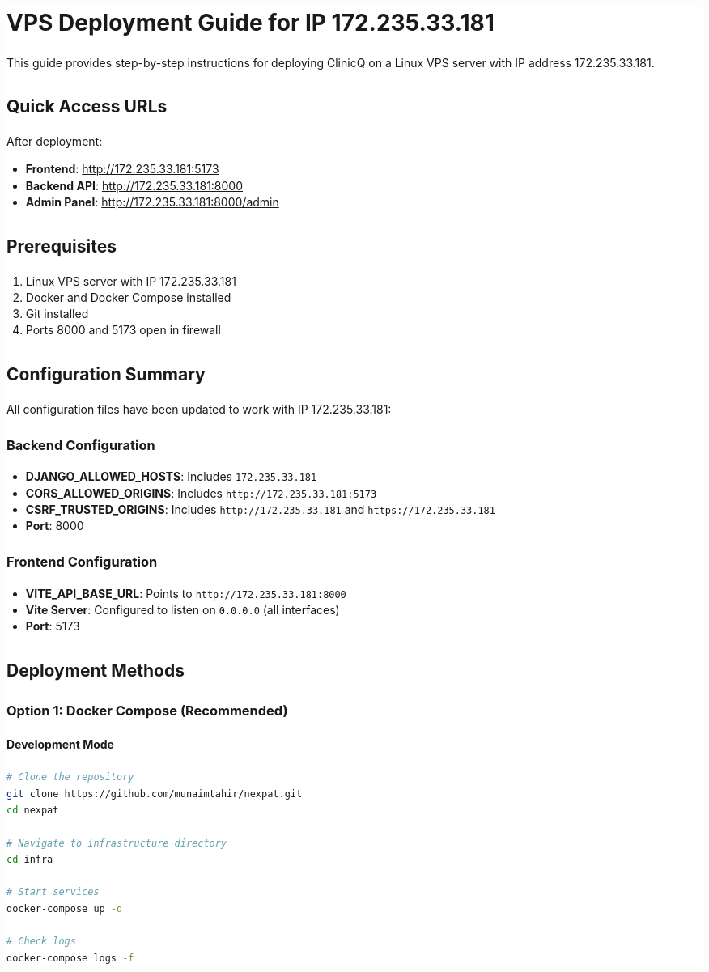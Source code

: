 # VPS Deployment Guide for IP 172.235.33.181

This guide provides step-by-step instructions for deploying ClinicQ on a Linux VPS server with IP address 172.235.33.181.

## Quick Access URLs

After deployment:
- **Frontend**: http://172.235.33.181:5173
- **Backend API**: http://172.235.33.181:8000
- **Admin Panel**: http://172.235.33.181:8000/admin

## Prerequisites

1. Linux VPS server with IP 172.235.33.181
2. Docker and Docker Compose installed
3. Git installed
4. Ports 8000 and 5173 open in firewall

## Configuration Summary

All configuration files have been updated to work with IP 172.235.33.181:

### Backend Configuration
- **DJANGO_ALLOWED_HOSTS**: Includes `172.235.33.181`
- **CORS_ALLOWED_ORIGINS**: Includes `http://172.235.33.181:5173`
- **CSRF_TRUSTED_ORIGINS**: Includes `http://172.235.33.181` and `https://172.235.33.181`
- **Port**: 8000

### Frontend Configuration
- **VITE_API_BASE_URL**: Points to `http://172.235.33.181:8000`
- **Vite Server**: Configured to listen on `0.0.0.0` (all interfaces)
- **Port**: 5173

## Deployment Methods

### Option 1: Docker Compose (Recommended)

#### Development Mode

```bash
# Clone the repository
git clone https://github.com/munaimtahir/nexpat.git
cd nexpat

# Navigate to infrastructure directory
cd infra

# Start services
docker-compose up -d

# Check logs
docker-compose logs -f
```
